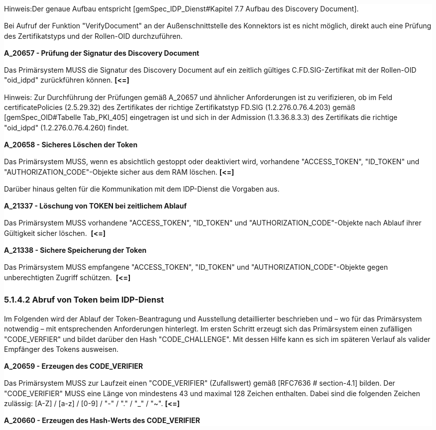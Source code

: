 Hinweis:Der genaue Aufbau entspricht [gemSpec_IDP_Dienst#Kapitel 7.7 Aufbau des
Discovery Document].

Bei Aufruf der Funktion "VerifyDocument" an der Außenschnittstelle des
Konnektors ist es nicht möglich, direkt auch eine Prüfung des Zertifikatstyps
und der Rollen-OID durchzuführen.

**A_20657 - Prüfung der Signatur des Discovery Document**

Das Primärsystem MUSS die Signatur des Discovery Document auf ein zeitlich
gültiges C.FD.SIG-Zertifikat mit der Rollen-OID "oid_idpd" zurückführen
können. **[\<=]**

Hinweis: Zur Durchführung der Prüfungen gemäß A_20657 und ähnlicher
Anforderungen ist zu verifizieren, ob im Feld certificatePolicies (2.5.29.32)
des Zertifikates der richtige Zertifikatstyp FD.SIG (1.2.276.0.76.4.203)
gemäß [gemSpec_OID#Tabelle Tab_PKI_405] eingetragen ist und sich in der
Admission (1.3.36.8.3.3) des Zertifikats die richtige "oid_idpd"
(1.2.276.0.76.4.260) findet.

**A_20658 - Sicheres Löschen der Token**

Das Primärsystem MUSS, wenn es absichtlich gestoppt oder deaktiviert wird,
vorhandene "ACCESS_TOKEN", "ID_TOKEN" und "AUTHORIZATION_CODE"-Objekte sicher
aus dem RAM löschen. **[\<=]**

Darüber hinaus gelten für die Kommunikation mit dem IDP-Dienst die Vorgaben
aus.

**A_21337 - Löschung von TOKEN bei zeitlichem Ablauf**

Das Primärsystem MUSS vorhandene "ACCESS_TOKEN", "ID_TOKEN" und
"AUTHORIZATION_CODE"-Objekte nach Ablauf ihrer Gültigkeit sicher löschen. 
**[\<=]**

**A_21338 - Sichere Speicherung der Token**

Das Primärsystem MUSS empfangene "ACCESS_TOKEN", "ID_TOKEN" und
"AUTHORIZATION_CODE"-Objekte gegen unberechtigten Zugriff schützen.  **[\<=]**

### 5.1.4.2 Abruf von Token beim IDP-Dienst

Im Folgenden wird der Ablauf der Token-Beantragung und Ausstellung detaillierter
beschrieben und – wo für das Primärsystem notwendig – mit entsprechenden
Anforderungen hinterlegt. Im ersten Schritt erzeugt sich das Primärsystem
einen zufälligen "CODE_VERFIER" und bildet darüber den Hash "CODE_CHALLENGE".
Mit dessen Hilfe kann es sich im späteren Verlauf als valider Empfänger des
Tokens ausweisen.

**A_20659 - Erzeugen des CODE_VERIFIER**

Das Primärsystem MUSS zur Laufzeit einen "CODE_VERIFIER" (Zufallswert) gemäß
[RFC7636 # section-4.1] bilden. Der "CODE_VERIFIER" MUSS eine Länge von
mindestens 43 und maximal 128 Zeichen enthalten. Dabei sind die folgenden
Zeichen zulässig: [A-Z] / [a-z] / [0-9] / "-" / "." / "_" / "~". **[\<=]**

**A_20660 - Erzeugen des Hash-Werts des CODE_VERIFIER**
